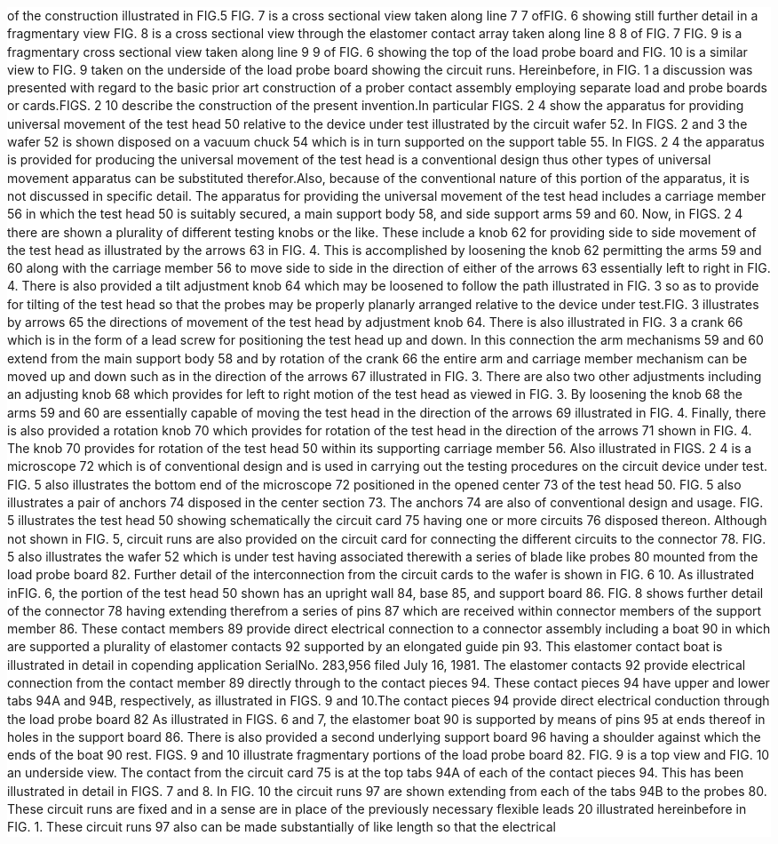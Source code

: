 of the construction illustrated in FIG.5 FIG. 7 is a cross sectional view taken along line 7 7 ofFIG. 6 showing still further detail in a fragmentary view FIG. 8 is a cross sectional view through the elastomer contact array taken along line 8 8 of FIG. 7 FIG. 9 is a fragmentary cross sectional view taken along line 9 9 of FIG. 6 showing the top of the load probe board and FIG. 10 is a similar view to FIG. 9 taken on the underside of the load probe board showing the circuit runs. Hereinbefore, in FIG. 1 a discussion was presented with regard to the basic prior art construction of a prober contact assembly employing separate load and probe boards or cards.FIGS. 2 10 describe the construction of the present invention.In particular FIGS. 2 4 show the apparatus for providing universal movement of the test head 50 relative to the device under test illustrated by the circuit wafer 52. In FIGS. 2 and 3 the wafer 52 is shown disposed on a vacuum chuck 54 which is in turn supported on the support table 55. In FIGS. 2 4 the apparatus is provided for producing the universal movement of the test head is a conventional design thus other types of universal movement apparatus can be substituted therefor.Also, because of the conventional nature of this portion of the apparatus, it is not discussed in specific detail. The apparatus for providing the universal movement of the test head includes a carriage member 56 in which the test head 50 is suitably secured, a main support body 58, and side support arms 59 and 60. Now, in FIGS. 2 4 there are shown a plurality of different testing knobs or the like. These include a knob 62 for providing side to side movement of the test head as illustrated by the arrows 63 in FIG. 4. This is accomplished by loosening the knob 62 permitting the arms 59 and 60 along with the carriage member 56 to move side to side in the direction of either of the arrows 63 essentially left to right in FIG. 4. There is also provided a tilt adjustment knob 64 which may be loosened to follow the path illustrated in FIG. 3 so as to provide for tilting of the test head so that the probes may be properly planarly arranged relative to the device under test.FIG. 3 illustrates by arrows 65 the directions of movement of the test head by adjustment knob 64. There is also illustrated in FIG. 3 a crank 66 which is in the form of a lead screw for positioning the test head up and down. In this connection the arm mechanisms 59 and 60 extend from the main support body 58 and by rotation of the crank 66 the entire arm and carriage member mechanism can be moved up and down such as in the direction of the arrows 67 illustrated in FIG. 3. There are also two other adjustments including an adjusting knob 68 which provides for left to right motion of the test head as viewed in FIG. 3. By loosening the knob 68 the arms 59 and 60 are essentially capable of moving the test head in the direction of the arrows 69 illustrated in FIG. 4. Finally, there is also provided a rotation knob 70 which provides for rotation of the test head in the direction of the arrows 71 shown in FIG. 4. The knob 70 provides for rotation of the test head 50 within its supporting carriage member 56. Also illustrated in FIGS. 2 4 is a microscope 72 which is of conventional design and is used in carrying out the testing procedures on the circuit device under test. FIG. 5 also illustrates the bottom end of the microscope 72 positioned in the opened center 73 of the test head 50. FIG. 5 also illustrates a pair of anchors 74 disposed in the center section 73. The anchors 74 are also of conventional design and usage. FIG. 5 illustrates the test head 50 showing schematically the circuit card 75 having one or more circuits 76 disposed thereon. Although not shown in FIG. 5, circuit runs are also provided on the circuit card for connecting the different circuits to the connector 78. FIG. 5 also illustrates the wafer 52 which is under test having associated therewith a series of blade like probes 80 mounted from the load probe board 82. Further detail of the interconnection from the circuit cards to the wafer is shown in FIG. 6 10. As illustrated inFIG. 6, the portion of the test head 50 shown has an upright wall 84, base 85, and support board 86. FIG. 8 shows further detail of the connector 78 having extending therefrom a series of pins 87 which are received within connector members of the support member 86. These contact members 89 provide direct electrical connection to a connector assembly including a boat 90 in which are supported a plurality of elastomer contacts 92 supported by an elongated guide pin 93. This elastomer contact boat is illustrated in detail in copending application SerialNo. 283,956 filed July 16, 1981. The elastomer contacts 92 provide electrical connection from the contact member 89 directly through to the contact pieces 94. These contact pieces 94 have upper and lower tabs 94A and 94B, respectively, as illustrated in FIGS. 9 and 10.The contact pieces 94 provide direct electrical conduction through the load probe board 82 As illustrated in FIGS. 6 and 7, the elastomer boat 90 is supported by means of pins 95 at ends thereof in holes in the support board 86. There is also provided a second underlying support board 96 having a shoulder against which the ends of the boat 90 rest. FIGS. 9 and 10 illustrate fragmentary portions of the load probe board 82. FIG. 9 is a top view and FIG. 10 an underside view. The contact from the circuit card 75 is at the top tabs 94A of each of the contact pieces 94. This has been illustrated in detail in FIGS. 7 and 8. In FIG. 10 the circuit runs 97 are shown extending from each of the tabs 94B to the probes 80. These circuit runs are fixed and in a sense are in place of the previously necessary flexible leads 20 illustrated hereinbefore in FIG. 1. These circuit runs 97 also can be made substantially of like length so that the electrical